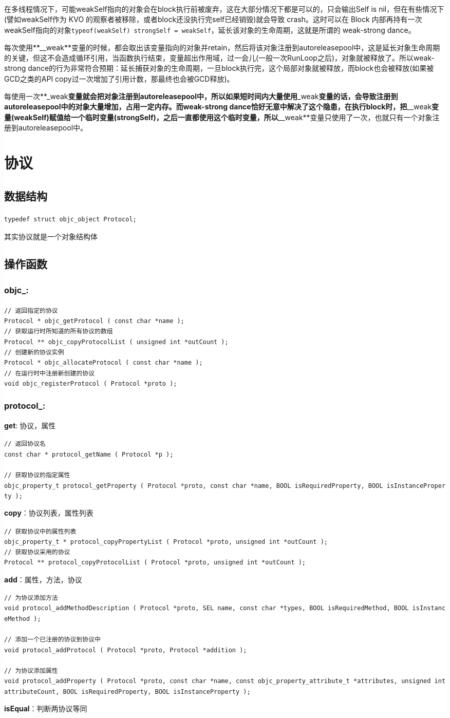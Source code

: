 在多线程情况下，可能weakSelf指向的对象会在block执行前被废弃，这在大部分情况下都是可以的，只会输出Self is nil，但在有些情况下(譬如weakSelf作为 KVO 的观察者被移除，或者block还没执行完self已经销毁)就会导致 crash。这时可以在 Block 内部再持有一次weakSelf指向的对象``typeof(weakSelf) strongSelf = weakSelf``，延长该对象的生命周期，这就是所谓的 weak-strong dance。

每次使用**__weak**变量的时候，都会取出该变量指向的对象并retain，然后将该对象注册到autoreleasepool中，这是延长对象生命周期的关键，但这不会造成循环引用，当函数执行结束，变量超出作用域，过一会儿(一般一次RunLoop之后)，对象就被释放了。所以weak-strong dance的行为非常符合预期：延长捕获对象的生命周期，一旦block执行完，这个局部对象就被释放，而block也会被释放(如果被GCD之类的API copy过一次增加了引用计数，那最终也会被GCD释放)。

每使用一次**_weak**变量就会把对象注册到autoreleasepool中，所以如果短时间内大量使用**_weak**变量的话，会导致注册到autoreleasepool中的对象大量增加，占用一定内存。而weak-strong dance恰好无意中解决了这个隐患，在执行block时，把**__weak**变量(weakSelf)赋值给一个临时变量(strongSelf)，之后一直都使用这个临时变量，所以**__weak**变量只使用了一次，也就只有一个对象注册到autoreleasepool中。
# 协议
## 数据结构
``` objc
typedef struct objc_object Protocol;
```
其实协议就是一个对象结构体
## 操作函数
### **objc_**:
``` objc
// 返回指定的协议
Protocol * objc_getProtocol ( const char *name );
// 获取运行时所知道的所有协议的数组
Protocol ** objc_copyProtocolList ( unsigned int *outCount );
// 创建新的协议实例
Protocol * objc_allocateProtocol ( const char *name );
// 在运行时中注册新创建的协议
void objc_registerProtocol ( Protocol *proto );
```
### **protocol_**:
**get**: 协议，属性
``` objc
// 返回协议名
const char * protocol_getName ( Protocol *p );

// 获取协议的指定属性
objc_property_t protocol_getProperty ( Protocol *proto, const char *name, BOOL isRequiredProperty, BOOL isInstanceProperty );
```
**copy**：协议列表，属性列表
``` objc
// 获取协议中的属性列表
objc_property_t * protocol_copyPropertyList ( Protocol *proto, unsigned int *outCount );
// 获取协议采用的协议
Protocol ** protocol_copyProtocolList ( Protocol *proto, unsigned int *outCount );
```
**add**：属性，方法，协议
``` objc
// 为协议添加方法
void protocol_addMethodDescription ( Protocol *proto, SEL name, const char *types, BOOL isRequiredMethod, BOOL isInstanceMethod );

// 添加一个已注册的协议到协议中
void protocol_addProtocol ( Protocol *proto, Protocol *addition );

// 为协议添加属性
void protocol_addProperty ( Protocol *proto, const char *name, const objc_property_attribute_t *attributes, unsigned int attributeCount, BOOL isRequiredProperty, BOOL isInstanceProperty );
```
**isEqual**：判断两协议等同
``` objc
```